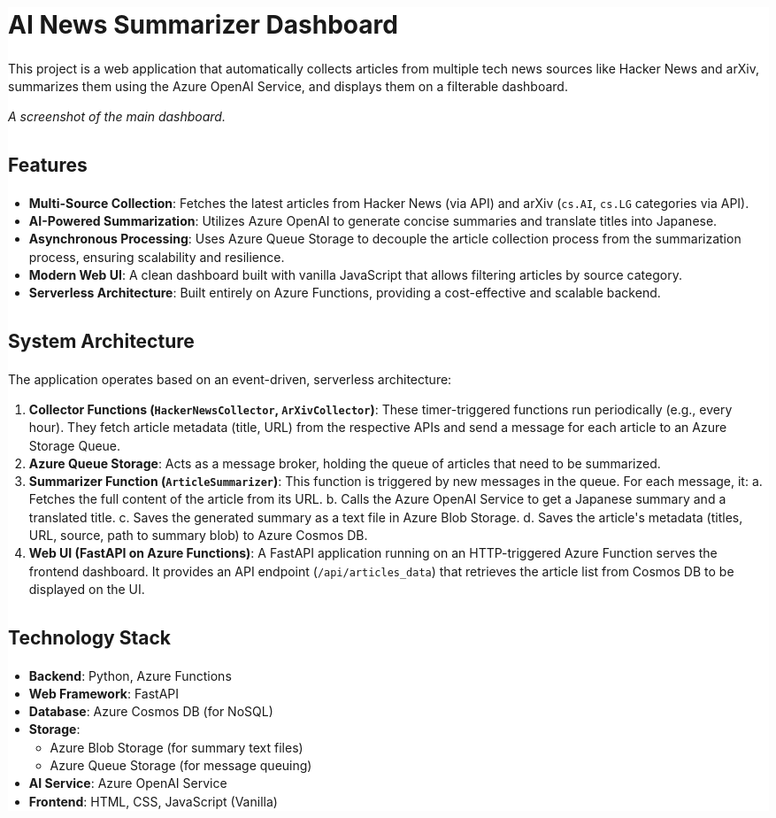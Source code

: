 # AI News Summarizer Dashboard

This project is a web application that automatically collects articles from multiple tech news sources like Hacker News and arXiv, summarizes them using the Azure OpenAI Service, and displays them on a filterable dashboard.

*A screenshot of the main dashboard.*

## Features

  - **Multi-Source Collection**: Fetches the latest articles from Hacker News (via API) and arXiv (`cs.AI`, `cs.LG` categories via API).
  - **AI-Powered Summarization**: Utilizes Azure OpenAI to generate concise summaries and translate titles into Japanese.
  - **Asynchronous Processing**: Uses Azure Queue Storage to decouple the article collection process from the summarization process, ensuring scalability and resilience.
  - **Modern Web UI**: A clean dashboard built with vanilla JavaScript that allows filtering articles by source category.
  - **Serverless Architecture**: Built entirely on Azure Functions, providing a cost-effective and scalable backend.

## System Architecture

The application operates based on an event-driven, serverless architecture:

1.  **Collector Functions (`HackerNewsCollector`, `ArXivCollector`)**: These timer-triggered functions run periodically (e.g., every hour). They fetch article metadata (title, URL) from the respective APIs and send a message for each article to an Azure Storage Queue.
2.  **Azure Queue Storage**: Acts as a message broker, holding the queue of articles that need to be summarized.
3.  **Summarizer Function (`ArticleSummarizer`)**: This function is triggered by new messages in the queue. For each message, it:
    a. Fetches the full content of the article from its URL.
    b. Calls the Azure OpenAI Service to get a Japanese summary and a translated title.
    c. Saves the generated summary as a text file in Azure Blob Storage.
    d. Saves the article's metadata (titles, URL, source, path to summary blob) to Azure Cosmos DB.
4.  **Web UI (FastAPI on Azure Functions)**: A FastAPI application running on an HTTP-triggered Azure Function serves the frontend dashboard. It provides an API endpoint (`/api/articles_data`) that retrieves the article list from Cosmos DB to be displayed on the UI.

## Technology Stack

  - **Backend**: Python, Azure Functions
  - **Web Framework**: FastAPI
  - **Database**: Azure Cosmos DB (for NoSQL)
  - **Storage**:
      - Azure Blob Storage (for summary text files)
      - Azure Queue Storage (for message queuing)
  - **AI Service**: Azure OpenAI Service
  - **Frontend**: HTML, CSS, JavaScript (Vanilla)
